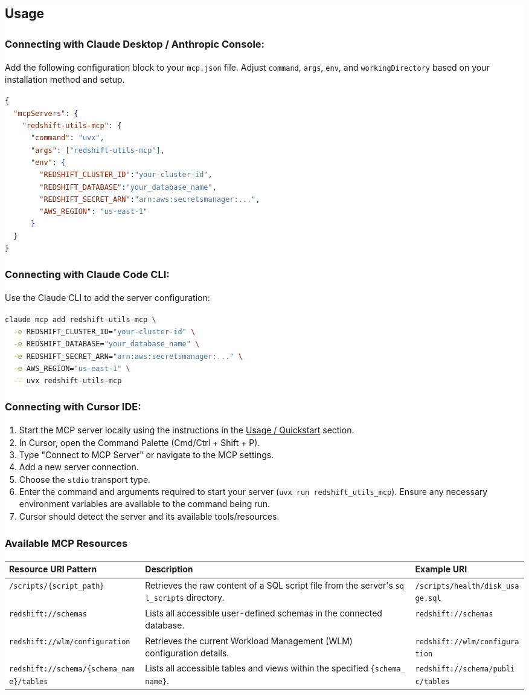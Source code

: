 ## Usage

### Connecting with Claude Desktop / Anthropic Console:
Add the following configuration block to your `mcp.json` file. Adjust `command`, `args`, `env`, and `workingDirectory` based on your installation method and setup.

```json
{
  "mcpServers": {
    "redshift-utils-mcp": {
      "command": "uvx",
      "args": ["redshift-utils-mcp"],
      "env": {
        "REDSHIFT_CLUSTER_ID":"your-cluster-id",
        "REDSHIFT_DATABASE":"your_database_name",
        "REDSHIFT_SECRET_ARN":"arn:aws:secretsmanager:...",
        "AWS_REGION": "us-east-1"
      }
  }
}
```

### Connecting with Claude Code CLI:
Use the Claude CLI to add the server configuration:

```bash
claude mcp add redshift-utils-mcp \
  -e REDSHIFT_CLUSTER_ID="your-cluster-id" \
  -e REDSHIFT_DATABASE="your_database_name" \
  -e REDSHIFT_SECRET_ARN="arn:aws:secretsmanager:..." \
  -e AWS_REGION="us-east-1" \
  -- uvx redshift-utils-mcp
```

### Connecting with Cursor IDE:
1.  Start the MCP server locally using the instructions in the [Usage / Quickstart](#usage--quickstart) section.
2.  In Cursor, open the Command Palette (Cmd/Ctrl + Shift + P).
3.  Type "Connect to MCP Server" or navigate to the MCP settings.
4.  Add a new server connection.
5.  Choose the `stdio` transport type.
6.  Enter the command and arguments required to start your server (`uvx run redshift_utils_mcp`). Ensure any necessary environment variables are available to the command being run.
7.  Cursor should detect the server and its available tools/resources.

### Available MCP Resources

| Resource URI Pattern                     | Description                                                                               | Example URI                       |
| :--------------------------------------- | :---------------------------------------------------------------------------------------- | :-------------------------------- |
| `/scripts/{script_path}`                 | Retrieves the raw content of a SQL script file from the server's `sql_scripts` directory. | `/scripts/health/disk_usage.sql`  |
| `redshift://schemas`                     | Lists all accessible user-defined schemas in the connected database.                      | `redshift://schemas`              |
| `redshift://wlm/configuration`           | Retrieves the current Workload Management (WLM) configuration details.                    | `redshift://wlm/configuration`    |
| `redshift://schema/{schema_name}/tables` | Lists all accessible tables and views within the specified `{schema_name}`.               | `redshift://schema/public/tables` |
